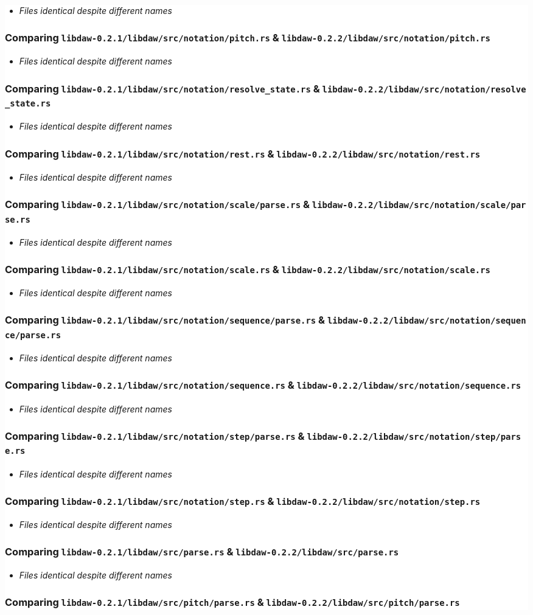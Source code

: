  * *Files identical despite different names*

### Comparing `libdaw-0.2.1/libdaw/src/notation/pitch.rs` & `libdaw-0.2.2/libdaw/src/notation/pitch.rs`

 * *Files identical despite different names*

### Comparing `libdaw-0.2.1/libdaw/src/notation/resolve_state.rs` & `libdaw-0.2.2/libdaw/src/notation/resolve_state.rs`

 * *Files identical despite different names*

### Comparing `libdaw-0.2.1/libdaw/src/notation/rest.rs` & `libdaw-0.2.2/libdaw/src/notation/rest.rs`

 * *Files identical despite different names*

### Comparing `libdaw-0.2.1/libdaw/src/notation/scale/parse.rs` & `libdaw-0.2.2/libdaw/src/notation/scale/parse.rs`

 * *Files identical despite different names*

### Comparing `libdaw-0.2.1/libdaw/src/notation/scale.rs` & `libdaw-0.2.2/libdaw/src/notation/scale.rs`

 * *Files identical despite different names*

### Comparing `libdaw-0.2.1/libdaw/src/notation/sequence/parse.rs` & `libdaw-0.2.2/libdaw/src/notation/sequence/parse.rs`

 * *Files identical despite different names*

### Comparing `libdaw-0.2.1/libdaw/src/notation/sequence.rs` & `libdaw-0.2.2/libdaw/src/notation/sequence.rs`

 * *Files identical despite different names*

### Comparing `libdaw-0.2.1/libdaw/src/notation/step/parse.rs` & `libdaw-0.2.2/libdaw/src/notation/step/parse.rs`

 * *Files identical despite different names*

### Comparing `libdaw-0.2.1/libdaw/src/notation/step.rs` & `libdaw-0.2.2/libdaw/src/notation/step.rs`

 * *Files identical despite different names*

### Comparing `libdaw-0.2.1/libdaw/src/parse.rs` & `libdaw-0.2.2/libdaw/src/parse.rs`

 * *Files identical despite different names*

### Comparing `libdaw-0.2.1/libdaw/src/pitch/parse.rs` & `libdaw-0.2.2/libdaw/src/pitch/parse.rs`
